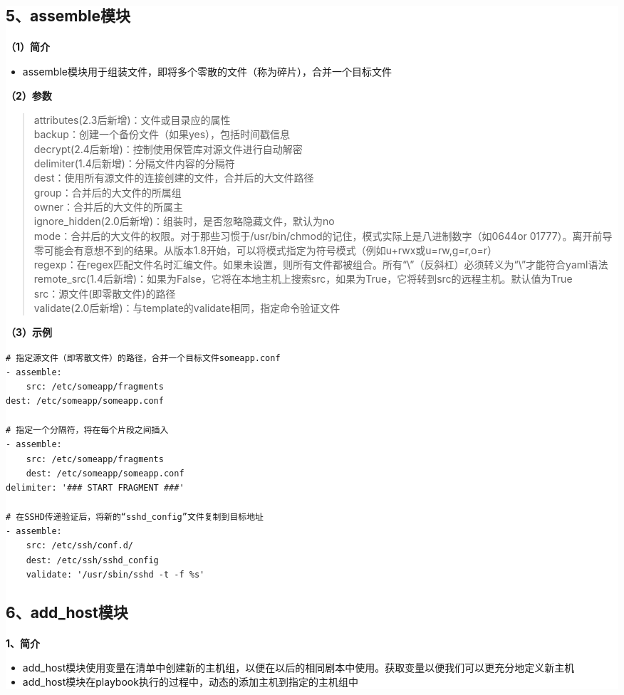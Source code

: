 5、assemble模块
------------

**（1）简介**

*   assemble模块用于组装文件，即将多个零散的文件（称为碎片），合并一个目标文件

**（2）参数**

> attributes(2.3后新增)：文件或目录应的属性  
> backup：创建一个备份文件（如果yes），包括时间戳信息  
> decrypt(2.4后新增)：控制使用保管库对源文件进行自动解密  
> delimiter(1.4后新增)：分隔文件内容的分隔符  
> dest：使用所有源文件的连接创建的文件，合并后的大文件路径  
> group：合并后的大文件的所属组  
> owner：合并后的大文件的所属主  
> ignore_hidden(2.0后新增)：组装时，是否忽略隐藏文件，默认为no  
> mode：合并后的大文件的权限。对于那些习惯于/usr/bin/chmod的记住，模式实际上是八进制数字（如0644or 01777）。离开前导零可能会有意想不到的结果。从版本1.8开始，可以将模式指定为符号模式（例如u+rwx或u=rw,g=r,o=r）  
> regexp：在regex匹配文件名时汇编文件。如果未设置，则所有文件都被组合。所有“\\”（反斜杠）必须转义为“\\”才能符合yaml语法  
> remote_src(1.4后新增)：如果为False，它将在本地主机上搜索src，如果为True，它将转到src的远程主机。默认值为True  
> src：源文件(即零散文件)的路径  
> validate(2.0后新增)：与template的validate相同，指定命令验证文件

**（3）示例**

    # 指定源文件（即零散文件）的路径，合并一个目标文件someapp.conf
    - assemble:
        src: /etc/someapp/fragments
    dest: /etc/someapp/someapp.conf
    
    # 指定一个分隔符，将在每个片段之间插入
    - assemble:
        src: /etc/someapp/fragments
        dest: /etc/someapp/someapp.conf
    delimiter: '### START FRAGMENT ###'
    
    # 在SSHD传递验证后，将新的“sshd_config”文件复制到目标地址
    - assemble:
        src: /etc/ssh/conf.d/
        dest: /etc/ssh/sshd_config
        validate: '/usr/sbin/sshd -t -f %s'

6、add_host模块
------------

**1、简介**

*   add_host模块使用变量在清单中创建新的主机组，以便在以后的相同剧本中使用。获取变量以便我们可以更充分地定义新主机
*   add_host模块在playbook执行的过程中，动态的添加主机到指定的主机组中
